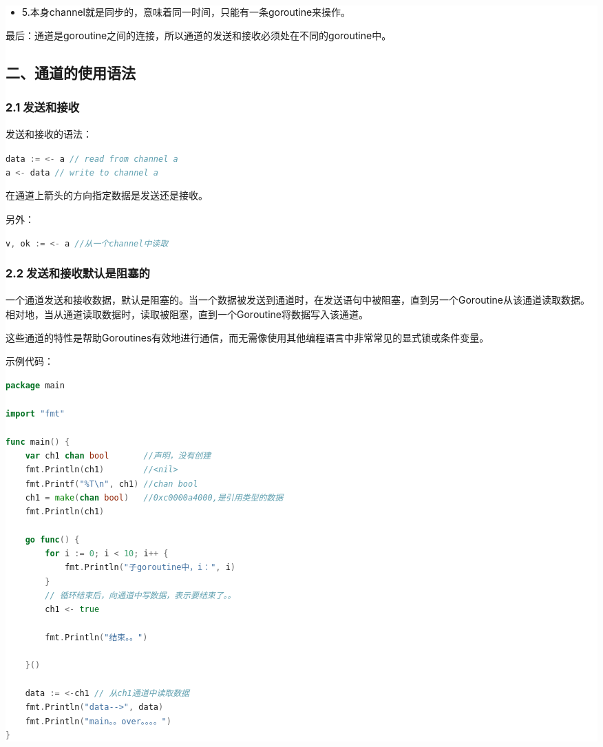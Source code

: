 - 5.本身channel就是同步的，意味着同一时间，只能有一条goroutine来操作。

最后：通道是goroutine之间的连接，所以通道的发送和接收必须处在不同的goroutine中。



## 二、通道的使用语法

### 2.1 发送和接收

发送和接收的语法：

```go
data := <- a // read from channel a  
a <- data // write to channel a
```

在通道上箭头的方向指定数据是发送还是接收。

另外：

```go
v, ok := <- a //从一个channel中读取
```





### 2.2 发送和接收默认是阻塞的

一个通道发送和接收数据，默认是阻塞的。当一个数据被发送到通道时，在发送语句中被阻塞，直到另一个Goroutine从该通道读取数据。相对地，当从通道读取数据时，读取被阻塞，直到一个Goroutine将数据写入该通道。

这些通道的特性是帮助Goroutines有效地进行通信，而无需像使用其他编程语言中非常常见的显式锁或条件变量。

示例代码：

```go
package main

import "fmt"

func main() {
	var ch1 chan bool       //声明，没有创建
	fmt.Println(ch1)        //<nil>
	fmt.Printf("%T\n", ch1) //chan bool
	ch1 = make(chan bool)   //0xc0000a4000,是引用类型的数据
	fmt.Println(ch1)

	go func() {
		for i := 0; i < 10; i++ {
			fmt.Println("子goroutine中，i：", i)
		}
		// 循环结束后，向通道中写数据，表示要结束了。。
		ch1 <- true

		fmt.Println("结束。。")

	}()

	data := <-ch1 // 从ch1通道中读取数据
	fmt.Println("data-->", data)
	fmt.Println("main。。over。。。。")
}

```
